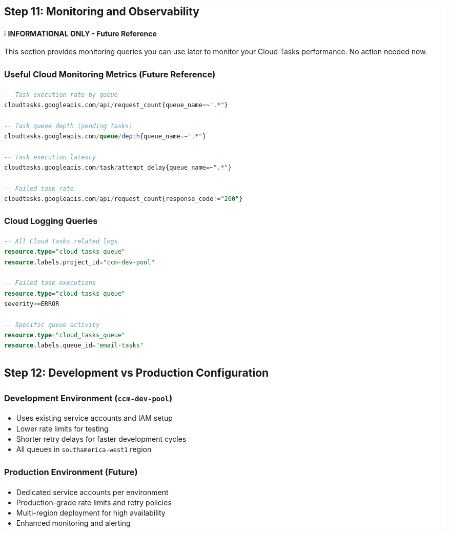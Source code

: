 ## Step 11: Monitoring and Observability

ℹ️ **INFORMATIONAL ONLY - Future Reference**

This section provides monitoring queries you can use later to monitor your Cloud Tasks performance. No action needed now.

### Useful Cloud Monitoring Metrics (Future Reference)

```sql
-- Task execution rate by queue
cloudtasks.googleapis.com/api/request_count{queue_name=~".*"}

-- Task queue depth (pending tasks)
cloudtasks.googleapis.com/queue/depth{queue_name=~".*"}

-- Task execution latency
cloudtasks.googleapis.com/task/attempt_delay{queue_name=~".*"}

-- Failed task rate
cloudtasks.googleapis.com/api/request_count{response_code!="200"}
```

### Cloud Logging Queries

```sql
-- All Cloud Tasks related logs
resource.type="cloud_tasks_queue"
resource.labels.project_id="ccm-dev-pool"

-- Failed task executions
resource.type="cloud_tasks_queue" 
severity>=ERROR

-- Specific queue activity
resource.type="cloud_tasks_queue"
resource.labels.queue_id="email-tasks"
```

## Step 12: Development vs Production Configuration

### Development Environment (`ccm-dev-pool`)
- Uses existing service accounts and IAM setup
- Lower rate limits for testing
- Shorter retry delays for faster development cycles
- All queues in `southamerica-west1` region

### Production Environment (Future)
- Dedicated service accounts per environment
- Production-grade rate limits and retry policies
- Multi-region deployment for high availability
- Enhanced monitoring and alerting
